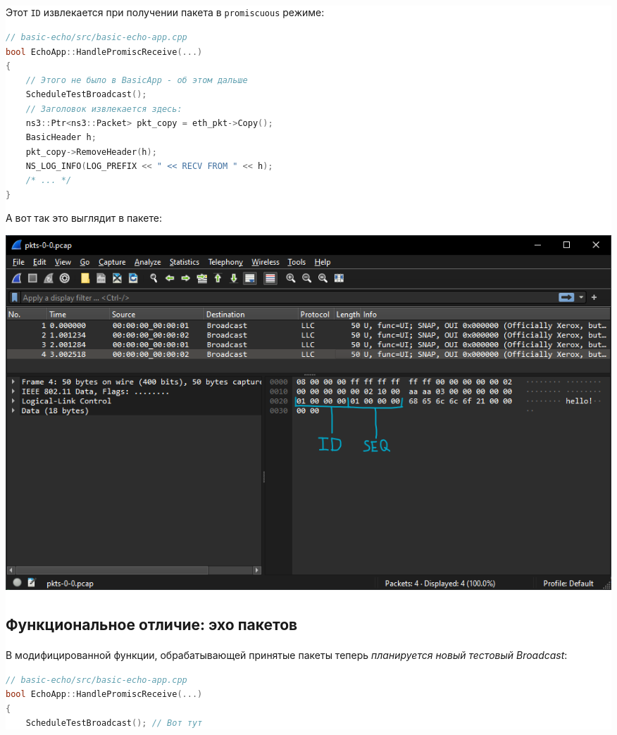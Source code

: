 Этот `ID` извлекается при получении пакета в `promiscuous` режиме:
```cpp
// basic-echo/src/basic-echo-app.cpp
bool EchoApp::HandlePromiscReceive(...)
{
    // Этого не было в BasicApp - об этом дальше
    ScheduleTestBroadcast();
    // Заголовок извлекается здесь:
    ns3::Ptr<ns3::Packet> pkt_copy = eth_pkt->Copy();
    BasicHeader h;
    pkt_copy->RemoveHeader(h);   
    NS_LOG_INFO(LOG_PREFIX << " << RECV FROM " << h);
    /* ... */
}
```

А вот так это выглядит в пакете:

![id-at-pcap](files/img/id-at-pcap.png)


## Функциональное отличие: эхо пакетов

В модифицированной функции, обрабатывающей принятые пакеты теперь *планируется новый тестовый Broadcast*:
```cpp
// basic-echo/src/basic-echo-app.cpp
bool EchoApp::HandlePromiscReceive(...)
{
    ScheduleTestBroadcast(); // Вот тут
```
